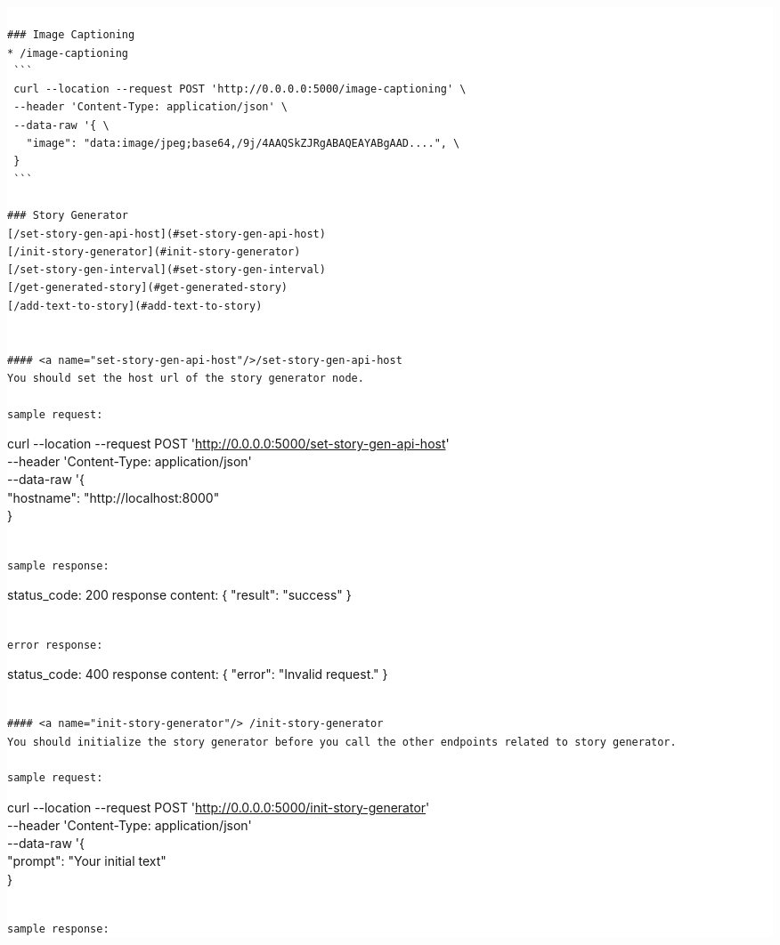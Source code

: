    ```

### Image Captioning
* /image-captioning  
    ```
    curl --location --request POST 'http://0.0.0.0:5000/image-captioning' \
    --header 'Content-Type: application/json' \
    --data-raw '{ \
      "image": "data:image/jpeg;base64,/9j/4AAQSkZJRgABAQEAYABgAAD....", \
    }
    ```

### Story Generator
[/set-story-gen-api-host](#set-story-gen-api-host)  
[/init-story-generator](#init-story-generator)  
[/set-story-gen-interval](#set-story-gen-interval)  
[/get-generated-story](#get-generated-story)  
[/add-text-to-story](#add-text-to-story)  


#### <a name="set-story-gen-api-host"/>/set-story-gen-api-host  
You should set the host url of the story generator node.

sample request:

```
curl --location --request POST 'http://0.0.0.0:5000/set-story-gen-api-host' \
--header 'Content-Type: application/json' \
--data-raw '{ \
    "hostname": "http://localhost:8000" \
}
```

sample response:
```
status_code: 200
response content:
{
    "result": "success"
}
```

error response:
```
status_code: 400
response content:
{
    "error": "Invalid request."
}
```

#### <a name="init-story-generator"/> /init-story-generator  
You should initialize the story generator before you call the other endpoints related to story generator.

sample request:
```
curl --location --request POST 'http://0.0.0.0:5000/init-story-generator' \
--header 'Content-Type: application/json' \
--data-raw '{ \
    "prompt": "Your initial text" \
}
```

sample response:
```